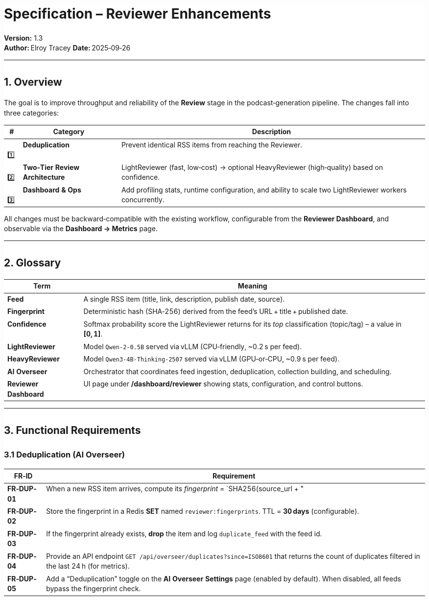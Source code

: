 # Specification – Reviewer Enhancements
**Version:** 1.3  
**Author:** Elroy Tracey
**Date:** 2025‑09‑26  

---

## 1. Overview  

The goal is to improve throughput and reliability of the **Review** stage in the podcast‑generation pipeline.  The changes fall into three categories:

| # | Category | Description |
|---|----------|-------------|
| 1️⃣ | **Deduplication** | Prevent identical RSS items from reaching the Reviewer. |
| 2️⃣ | **Two‑Tier Review Architecture** | LightReviewer (fast, low‑cost) → optional HeavyReviewer (high‑quality) based on confidence. |
| 3️⃣ | **Dashboard & Ops** | Add profiling stats, runtime configuration, and ability to scale two LightReviewer workers concurrently. |

All changes must be backward‑compatible with the existing workflow, configurable from the **Reviewer Dashboard**, and observable via the **Dashboard → Metrics** page.

---

## 2. Glossary  

| Term | Meaning |
|------|---------|
| **Feed** | A single RSS item (title, link, description, publish date, source). |
| **Fingerprint** | Deterministic hash (SHA‑256) derived from the feed’s URL + title + published date. |
| **Confidence** | Softmax probability score the LightReviewer returns for its *top* classification (topic/tag) – a value in **[0, 1]**. |
| **LightReviewer** | Model `Qwen‑2‑0.5B` served via vLLM (CPU‑friendly, ~0.2 s per feed). |
| **HeavyReviewer** | Model `Qwen3‑4B‑Thinking‑2507` served via vLLM (GPU‑or‑CPU, ~0.9 s per feed). |
| **AI Overseer** | Orchestrator that coordinates feed ingestion, deduplication, collection building, and scheduling. |
| **Reviewer Dashboard** | UI page under **/dashboard/reviewer** showing stats, configuration, and control buttons. |

---

## 3. Functional Requirements  

### 3.1 Deduplication (AI Overseer)

| FR‑ID | Requirement |
|-------|-------------|
| **FR‑DUP‑01** | When a new RSS item arrives, compute its *fingerprint* = `SHA256(source_url + "|" + title + "|" + published_iso)`. |
| **FR‑DUP‑02** | Store the fingerprint in a Redis **SET** named `reviewer:fingerprints`. TTL = **30 days** (configurable). |
| **FR‑DUP‑03** | If the fingerprint already exists, **drop** the item and log `duplicate_feed` with the feed id. |
| **FR‑DUP‑04** | Provide an API endpoint `GET /api/overseer/duplicates?since=ISO8601` that returns the count of duplicates filtered in the last 24 h (for metrics). |
| **FR‑DUP‑05** | Add a “Deduplication” toggle on the **AI Overseer Settings** page (enabled by default). When disabled, all feeds bypass the fingerprint check. |
